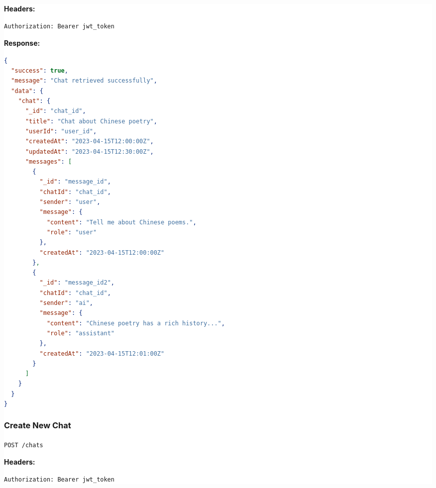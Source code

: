 **Headers:**

```
Authorization: Bearer jwt_token
```

**Response:**

```json
{
  "success": true,
  "message": "Chat retrieved successfully",
  "data": {
    "chat": {
      "_id": "chat_id",
      "title": "Chat about Chinese poetry",
      "userId": "user_id",
      "createdAt": "2023-04-15T12:00:00Z",
      "updatedAt": "2023-04-15T12:30:00Z",
      "messages": [
        {
          "_id": "message_id",
          "chatId": "chat_id",
          "sender": "user",
          "message": {
            "content": "Tell me about Chinese poems.",
            "role": "user"
          },
          "createdAt": "2023-04-15T12:00:00Z"
        },
        {
          "_id": "message_id2",
          "chatId": "chat_id",
          "sender": "ai",
          "message": {
            "content": "Chinese poetry has a rich history...",
            "role": "assistant"
          },
          "createdAt": "2023-04-15T12:01:00Z"
        }
      ]
    }
  }
}
```

### Create New Chat

```
POST /chats
```

**Headers:**

```
Authorization: Bearer jwt_token
```
